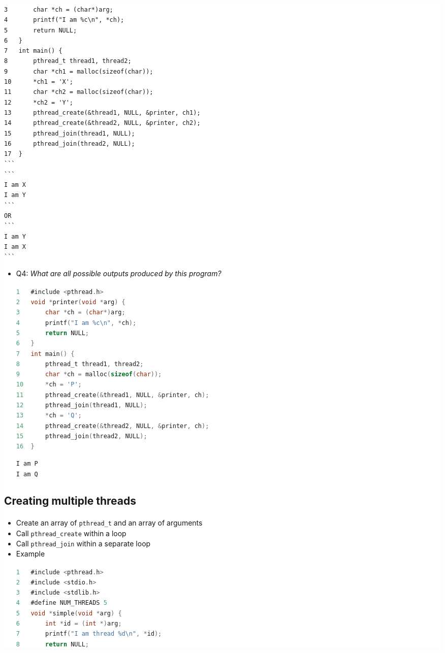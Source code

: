     3       char *ch = (char*)arg;
    4       printf("I am %c\n", *ch);
    5       return NULL;
    6   }
    7   int main() {
    8       pthread_t thread1, thread2;
    9       char *ch1 = malloc(sizeof(char));
    10      *ch1 = 'X';
    11      char *ch2 = malloc(sizeof(char));
    12      *ch2 = 'Y';
    13      pthread_create(&thread1, NULL, &printer, ch1);
    14      pthread_create(&thread2, NULL, &printer, ch2);
    15      pthread_join(thread1, NULL);
    16      pthread_join(thread2, NULL);
    17  }
    ```
    ```
    I am X	
    I am Y
    ```
    OR
    ```
	I am Y
	I am X
    ```
* Q4: _What are all possible outputs produced by this program?_
    ```C
    1   #include <pthread.h>
    2   void *printer(void *arg) {
    3       char *ch = (char*)arg;
    4       printf("I am %c\n", *ch);
    5       return NULL;
    6   }
    7   int main() {
    8       pthread_t thread1, thread2;
    9       char *ch = malloc(sizeof(char));
    10      *ch = 'P';
    11      pthread_create(&thread1, NULL, &printer, ch);
    12      pthread_join(thread1, NULL);
    13      *ch = 'Q';
    14      pthread_create(&thread2, NULL, &printer, ch);
    15      pthread_join(thread2, NULL);
    16  }
    ```
    ```
    I am P	
    I am Q
    ```

## Creating multiple threads
* Create an array of `pthread_t` and an array of arguments
* Call `pthread_create` within a loop
* Call `pthread_join` within a separate loop
* Example
    ```C
    1   #include <pthread.h>
    2   #include <stdio.h>
    3   #include <stdlib.h>
    4   #define NUM_THREADS 5
    5   void *simple(void *arg) {
    6       int *id = (int *)arg;
    7       printf("I am thread %d\n", *id);
    8       return NULL;